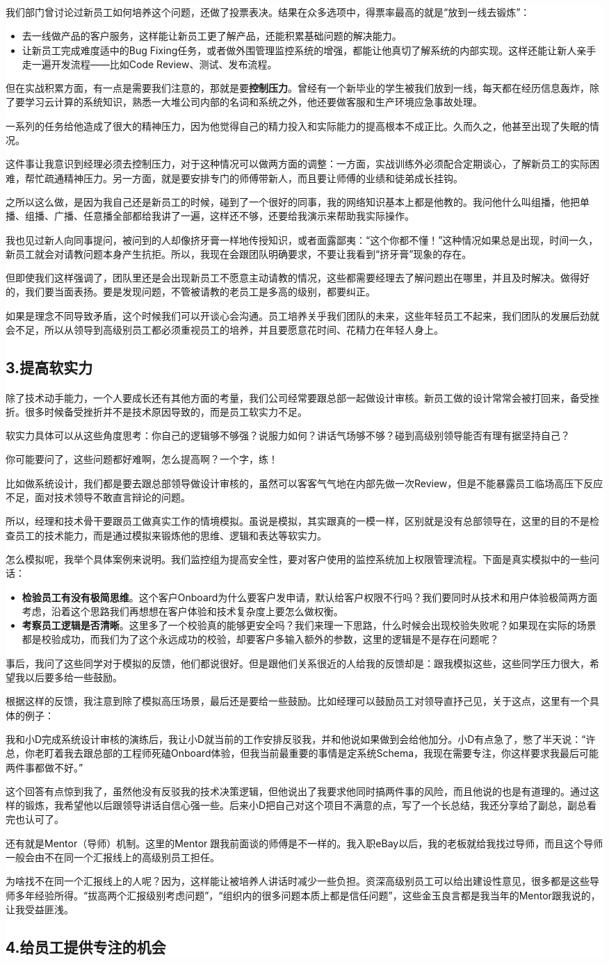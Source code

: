 我们部门曾讨论过新员工如何培养这个问题，还做了投票表决。结果在众多选项中，得票率最高的就是“放到一线去锻炼”：

*   去一线做产品的客户服务，这样能让新员工更了解产品，还能积累基础问题的解决能力。
*   让新员工完成难度适中的Bug Fixing任务，或者做外围管理监控系统的增强，都能让他真切了解系统的内部实现。这样还能让新人亲手走一遍开发流程——比如Code Review、测试、发布流程。

但在实战积累方面，有一点是需要我们注意的，那就是要**控制压力**。曾经有一个新毕业的学生被我们放到一线，每天都在经历信息轰炸，除了要学习云计算的系统知识，熟悉一大堆公司内部的名词和系统之外，他还要做客服和生产环境应急事故处理。

一系列的任务给他造成了很大的精神压力，因为他觉得自己的精力投入和实际能力的提高根本不成正比。久而久之，他甚至出现了失眠的情况。

这件事让我意识到经理必须去控制压力，对于这种情况可以做两方面的调整：一方面，实战训练外必须配合定期谈心，了解新员工的实际困难，帮忙疏通精神压力。另一方面，就是要安排专门的师傅带新人，而且要让师傅的业绩和徒弟成长挂钩。

之所以这么做，是因为我自己还是新员工的时候，碰到了一个很好的同事，我的网络知识基本上都是他教的。我问他什么叫组播，他把单播、组播、广播、任意播全部都给我讲了一遍，这样还不够，还要给我演示来帮助我实际操作。

我也见过新人向同事提问，被问到的人却像挤牙膏一样地传授知识，或者面露鄙夷：“这个你都不懂！”这种情况如果总是出现，时间一久，新员工就会对请教问题本身产生抗拒。所以，我现在会跟团队明确要求，不要让我看到“挤牙膏”现象的存在。

但即使我们这样强调了，团队里还是会出现新员工不愿意主动请教的情况，这些都需要经理去了解问题出在哪里，并且及时解决。做得好的，我们要当面表扬。要是发现问题，不管被请教的老员工是多高的级别，都要纠正。

如果是理念不同导致矛盾，这个时候我们可以开谈心会沟通。员工培养关乎我们团队的未来，这些年轻员工不起来，我们团队的发展后劲就会不足，所以从领导到高级别员工都必须重视员工的培养，并且要愿意花时间、花精力在年轻人身上。

## 3.提高软实力

除了技术动手能力，一个人要成长还有其他方面的考量，我们公司经常要跟总部一起做设计审核。新员工做的设计常常会被打回来，备受挫折。很多时候备受挫折并不是技术原因导致的，而是员工软实力不足。

软实力具体可以从这些角度思考：你自己的逻辑够不够强？说服力如何？讲话气场够不够？碰到高级别领导能否有理有据坚持自己？

你可能要问了，这些问题都好难啊，怎么提高啊？一个字，练！

比如做系统设计，我们都是要去跟总部领导做设计审核的，虽然可以客客气气地在内部先做一次Review，但是不能暴露员工临场高压下反应不足，面对技术领导不敢直言辩论的问题。

所以，经理和技术骨干要跟员工做真实工作的情境模拟。虽说是模拟，其实跟真的一模一样，区别就是没有总部领导在，这里的目的不是检查员工的技术能力，而是通过模拟来锻炼他的思维、逻辑和表达等软实力。

怎么模拟呢，我举个具体案例来说明。我们监控组为提高安全性，要对客户使用的监控系统加上权限管理流程。下面是真实模拟中的一些问话：

*   **检验员工有没有极简思维**。这个客户Onboard为什么要客户发申请，默认给客户权限不行吗？我们要同时从技术和用户体验极简两方面考虑，沿着这个思路我们再想想在客户体验和技术复杂度上要怎么做权衡。
*   **考察员工逻辑是否清晰**。这里多了一个校验真的能够更安全吗？我们来理一下思路，什么时候会出现校验失败呢？如果现在实际的场景都是校验成功，而我们为了这个永远成功的校验，却要客户多输入额外的参数，这里的逻辑是不是存在问题呢？

事后，我问了这些同学对于模拟的反馈，他们都说很好。但是跟他们关系很近的人给我的反馈却是：跟我模拟这些，这些同学压力很大，希望我以后要多给一些鼓励。

根据这样的反馈，我注意到除了模拟高压场景，最后还是要给一些鼓励。比如经理可以鼓励员工对领导直抒己见，关于这点，这里有一个具体的例子：

我和小D完成系统设计审核的演练后，我让小D就当前的工作安排反驳我，并和他说如果做到会给他加分。小D有点急了，憋了半天说：“许总，你老盯着我去跟总部的工程师死磕Onboard体验，但我当前最重要的事情是定系统Schema，我现在需要专注，你这样要求我最后可能两件事都做不好。”

这个回答有点惊到我了，虽然他没有反驳我的技术决策逻辑，但他说出了我要求他同时搞两件事的风险，而且他说的也是有道理的。通过这样的锻炼，我希望他以后跟领导讲话自信心强一些。后来小D把自己对这个项目不满意的点，写了一个长总结，我还分享给了副总，副总看完也认可了。

还有就是Mentor（导师）机制。这里的Mentor 跟我前面谈的师傅是不一样的。我入职eBay以后，我的老板就给我找过导师，而且这个导师一般会由不在同一个汇报线上的高级别员工担任。

为啥找不在同一个汇报线上的人呢？因为，这样能让被培养人讲话时减少一些负担。资深高级别员工可以给出建设性意见，很多都是这些导师多年经验所得。“拔高两个汇报级别考虑问题”，“组织内的很多问题本质上都是信任问题”，这些金玉良言都是我当年的Mentor跟我说的，让我受益匪浅。

## 4.给员工提供专注的机会
